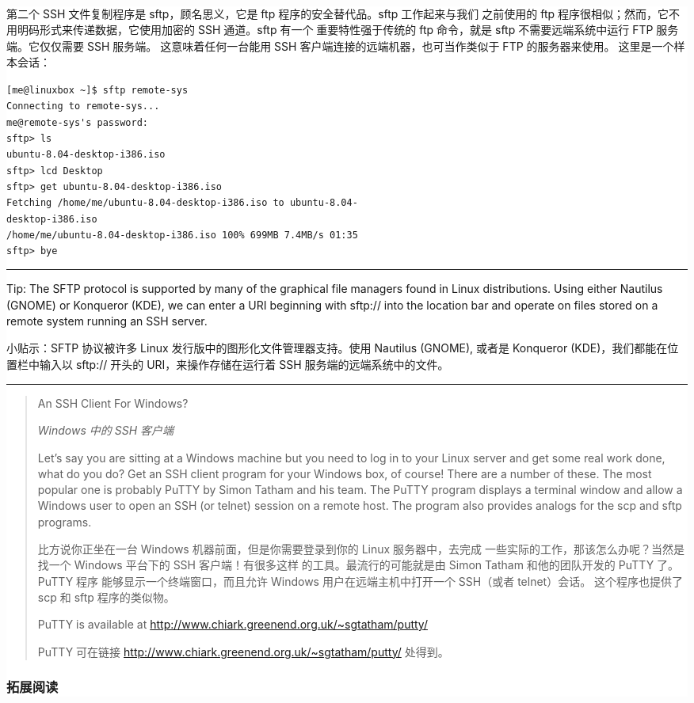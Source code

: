 第二个 SSH 文件复制程序是 sftp，顾名思义，它是 ftp 程序的安全替代品。sftp 工作起来与我们
之前使用的 ftp 程序很相似；然而，它不用明码形式来传递数据，它使用加密的 SSH 通道。sftp 有一个
重要特性强于传统的 ftp 命令，就是 sftp 不需要远端系统中运行 FTP 服务端。它仅仅需要 SSH 服务端。
这意味着任何一台能用 SSH 客户端连接的远端机器，也可当作类似于 FTP 的服务器来使用。
这里是一个样本会话：

    [me@linuxbox ~]$ sftp remote-sys
    Connecting to remote-sys...
    me@remote-sys's password:
    sftp> ls
    ubuntu-8.04-desktop-i386.iso
    sftp> lcd Desktop
    sftp> get ubuntu-8.04-desktop-i386.iso
    Fetching /home/me/ubuntu-8.04-desktop-i386.iso to ubuntu-8.04-
    desktop-i386.iso
    /home/me/ubuntu-8.04-desktop-i386.iso 100% 699MB 7.4MB/s 01:35
    sftp> bye

---

Tip: The SFTP protocol is supported by many of the graphical file managers found
in Linux distributions. Using either Nautilus (GNOME) or Konqueror (KDE), we
can enter a URI beginning with sftp:// into the location bar and operate on files
stored on a remote system running an SSH server.

小贴示：SFTP 协议被许多 Linux 发行版中的图形化文件管理器支持。使用
Nautilus (GNOME), 或者是 Konqueror (KDE)，我们都能在位置栏中输入以
sftp:// 开头的 URI，来操作存储在运行着 SSH 服务端的远端系统中的文件。

---

> An SSH Client For Windows?
>
> _Windows 中的 SSH 客户端_
>
> Let’s say you are sitting at a Windows machine but you need to log in to your
Linux server and get some real work done, what do you do? Get an SSH client
program for your Windows box, of course! There are a number of these. The
most popular one is probably PuTTY by Simon Tatham and his team. The
PuTTY program displays a terminal window and allow a Windows user to open
an SSH (or telnet) session on a remote host. The program also provides analogs
for the scp and sftp programs.
>
> 比方说你正坐在一台 Windows 机器前面，但是你需要登录到你的 Linux 服务器中，去完成
一些实际的工作，那该怎么办呢？当然是找一个 Windows 平台下的 SSH 客户端！有很多这样
的工具。最流行的可能就是由 Simon Tatham 和他的团队开发的 PuTTY 了。PuTTY 程序
能够显示一个终端窗口，而且允许 Windows 用户在远端主机中打开一个 SSH（或者 telnet）会话。
这个程序也提供了 scp 和 sftp 程序的类似物。
>
> PuTTY is available at <http://www.chiark.greenend.org.uk/~sgtatham/putty/>
>
> PuTTY 可在链接 <http://www.chiark.greenend.org.uk/~sgtatham/putty/> 处得到。

### 拓展阅读

